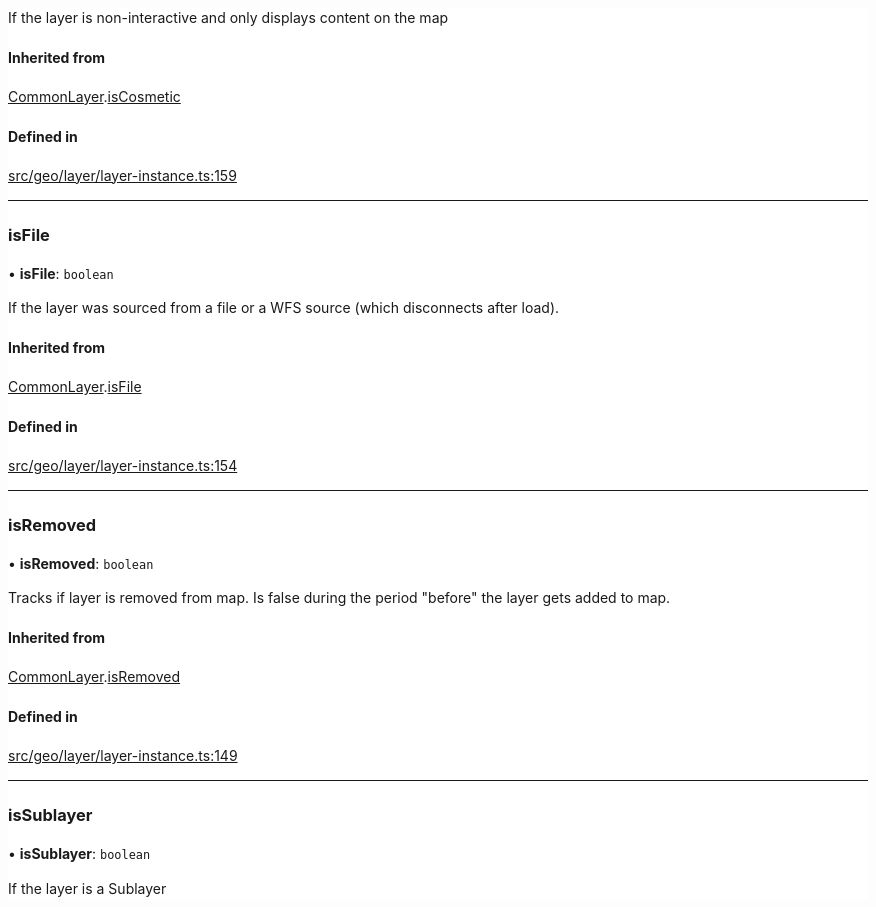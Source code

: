 If the layer is non-interactive and only displays content on the map

#### Inherited from

[CommonLayer](geo_layer_common_layer.CommonLayer.md).[isCosmetic](geo_layer_common_layer.CommonLayer.md#iscosmetic)

#### Defined in

[src/geo/layer/layer-instance.ts:159](https://github.com/sharvenp/ramp4-docs/blob/c6cdb39/src/geo/layer/layer-instance.ts#L159)

___

### isFile

• **isFile**: `boolean`

If the layer was sourced from a file or a WFS source (which disconnects after load).

#### Inherited from

[CommonLayer](geo_layer_common_layer.CommonLayer.md).[isFile](geo_layer_common_layer.CommonLayer.md#isfile)

#### Defined in

[src/geo/layer/layer-instance.ts:154](https://github.com/sharvenp/ramp4-docs/blob/c6cdb39/src/geo/layer/layer-instance.ts#L154)

___

### isRemoved

• **isRemoved**: `boolean`

Tracks if layer is removed from map. Is false during the period "before" the layer gets added to map.

#### Inherited from

[CommonLayer](geo_layer_common_layer.CommonLayer.md).[isRemoved](geo_layer_common_layer.CommonLayer.md#isremoved)

#### Defined in

[src/geo/layer/layer-instance.ts:149](https://github.com/sharvenp/ramp4-docs/blob/c6cdb39/src/geo/layer/layer-instance.ts#L149)

___

### isSublayer

• **isSublayer**: `boolean`

If the layer is a Sublayer
